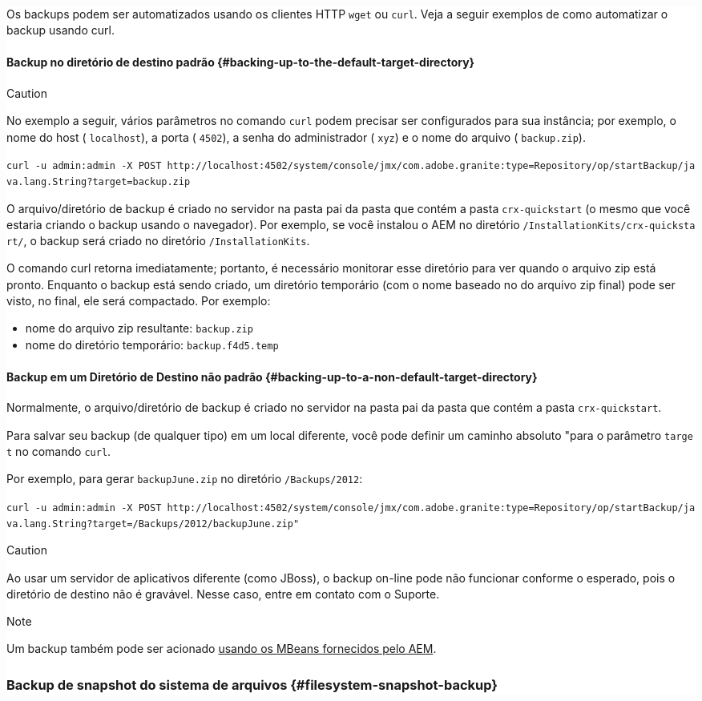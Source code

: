 Os backups podem ser automatizados usando os clientes HTTP `wget` ou `curl`. Veja a seguir exemplos de como automatizar o backup usando curl.

#### Backup no diretório de destino padrão {#backing-up-to-the-default-target-directory}

>[!CAUTION]
>
>No exemplo a seguir, vários parâmetros no comando `curl` podem precisar ser configurados para sua instância; por exemplo, o nome do host ( `localhost`), a porta ( `4502`), a senha do administrador ( `xyz`) e o nome do arquivo ( `backup.zip`).

```shell
curl -u admin:admin -X POST http://localhost:4502/system/console/jmx/com.adobe.granite:type=Repository/op/startBackup/java.lang.String?target=backup.zip
```

O arquivo/diretório de backup é criado no servidor na pasta pai da pasta que contém a pasta `crx-quickstart` (o mesmo que você estaria criando o backup usando o navegador). Por exemplo, se você instalou o AEM no diretório `/InstallationKits/crx-quickstart/`, o backup será criado no diretório `/InstallationKits`.

O comando curl retorna imediatamente; portanto, é necessário monitorar esse diretório para ver quando o arquivo zip está pronto. Enquanto o backup está sendo criado, um diretório temporário (com o nome baseado no do arquivo zip final) pode ser visto, no final, ele será compactado. Por exemplo:

* nome do arquivo zip resultante: `backup.zip`
* nome do diretório temporário: `backup.f4d5.temp`

#### Backup em um Diretório de Destino não padrão {#backing-up-to-a-non-default-target-directory}

Normalmente, o arquivo/diretório de backup é criado no servidor na pasta pai da pasta que contém a pasta `crx-quickstart`.

Para salvar seu backup (de qualquer tipo) em um local diferente, você pode definir um caminho absoluto &quot;para o parâmetro `target` no comando `curl`.

Por exemplo, para gerar `backupJune.zip` no diretório `/Backups/2012`:

```shell
curl -u admin:admin -X POST http://localhost:4502/system/console/jmx/com.adobe.granite:type=Repository/op/startBackup/java.lang.String?target=/Backups/2012/backupJune.zip"
```

>[!CAUTION]
>
>Ao usar um servidor de aplicativos diferente (como JBoss), o backup on-line pode não funcionar conforme o esperado, pois o diretório de destino não é gravável. Nesse caso, entre em contato com o Suporte.

>[!NOTE]
>
>Um backup também pode ser acionado [usando os MBeans fornecidos pelo AEM](/help/sites-administering/jmx-console.md).

### Backup de snapshot do sistema de arquivos {#filesystem-snapshot-backup}
